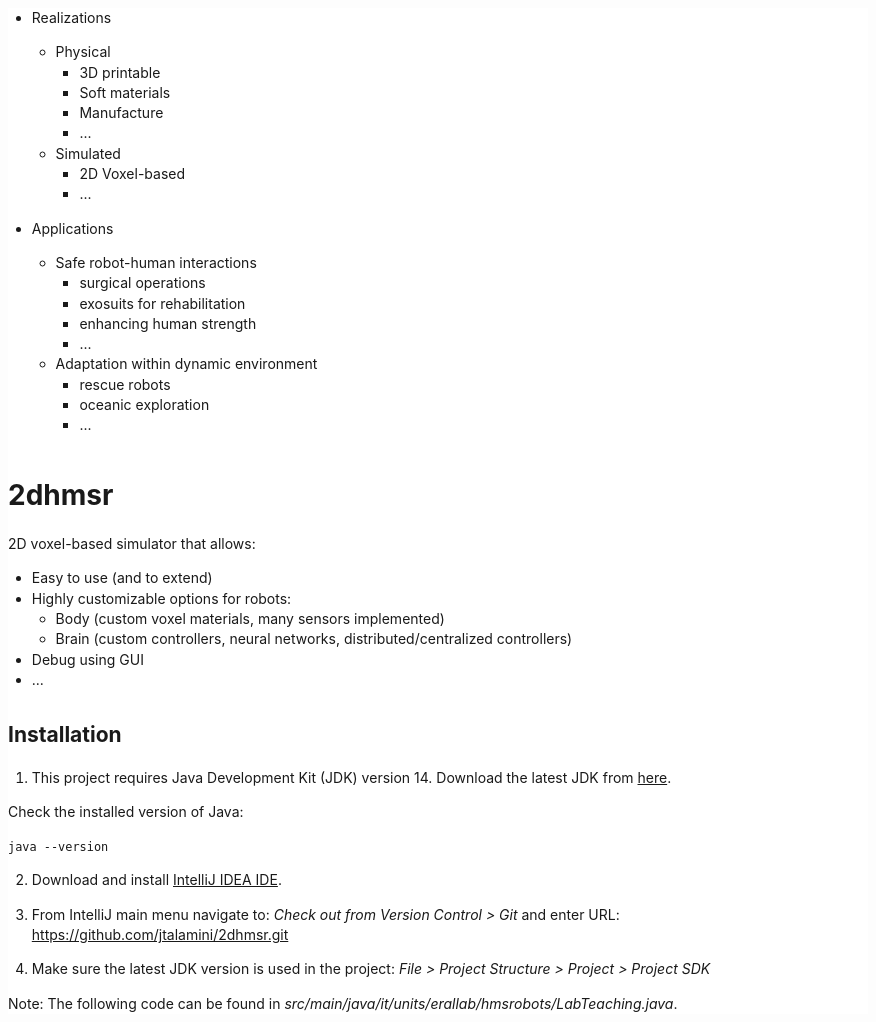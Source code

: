 - Realizations
  - Physical
    - 3D printable
    - Soft materials
    - Manufacture
    - ...
  - Simulated
    - 2D Voxel-based
    - ...

- Applications
  - Safe robot-human interactions
    - surgical operations
    - exosuits for rehabilitation
    - enhancing human strength
    - ...
  - Adaptation within dynamic environment
    - rescue robots
    - oceanic exploration
    - ...

# 2dhmsr

2D voxel-based simulator that allows:

- Easy to use (and to extend)
- Highly customizable options for robots:
  - Body (custom voxel materials, many sensors implemented)
  - Brain (custom controllers, neural networks, distributed/centralized controllers)
- Debug using GUI
- ...

## Installation

1. This project requires Java Development Kit (JDK) version 14.
Download the latest JDK from [here](https://www.oracle.com/java/technologies/javase-downloads.html).

Check the installed version of Java:

```
java --version
```

2. Download and install [IntelliJ IDEA IDE](https://www.jetbrains.com/idea/download).

3. From IntelliJ main menu navigate to: *Check out from Version Control > Git* and enter URL: https://github.com/jtalamini/2dhmsr.git

4. Make sure the latest JDK version is used in the project: *File > Project Structure > Project > Project SDK*

Note: The following code can be found in *src/main/java/it/units/erallab/hmsrobots/LabTeaching.java*.

